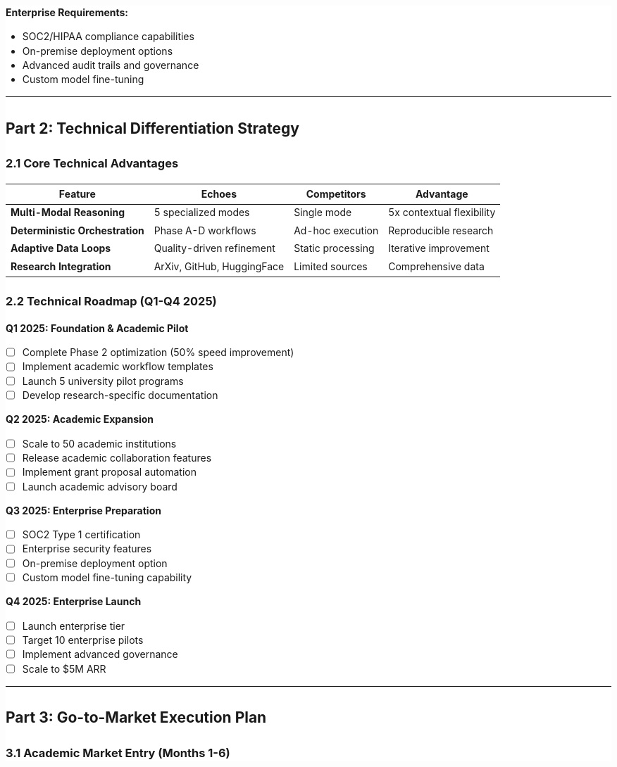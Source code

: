 **Enterprise Requirements:**
- SOC2/HIPAA compliance capabilities
- On-premise deployment options
- Advanced audit trails and governance
- Custom model fine-tuning

---

## Part 2: Technical Differentiation Strategy

### 2.1 Core Technical Advantages

| Feature | Echoes | Competitors | Advantage |
|---------|---------|-------------|-----------|
| **Multi-Modal Reasoning** | 5 specialized modes | Single mode | 5x contextual flexibility |
| **Deterministic Orchestration** | Phase A-D workflows | Ad-hoc execution | Reproducible research |
| **Adaptive Data Loops** | Quality-driven refinement | Static processing | Iterative improvement |
| **Research Integration** | ArXiv, GitHub, HuggingFace | Limited sources | Comprehensive data |

### 2.2 Technical Roadmap (Q1-Q4 2025)

**Q1 2025: Foundation & Academic Pilot**
- [ ] Complete Phase 2 optimization (50% speed improvement)
- [ ] Implement academic workflow templates
- [ ] Launch 5 university pilot programs
- [ ] Develop research-specific documentation

**Q2 2025: Academic Expansion**
- [ ] Scale to 50 academic institutions
- [ ] Release academic collaboration features
- [ ] Implement grant proposal automation
- [ ] Launch academic advisory board

**Q3 2025: Enterprise Preparation**
- [ ] SOC2 Type 1 certification
- [ ] Enterprise security features
- [ ] On-premise deployment option
- [ ] Custom model fine-tuning capability

**Q4 2025: Enterprise Launch**
- [ ] Launch enterprise tier
- [ ] Target 10 enterprise pilots
- [ ] Implement advanced governance
- [ ] Scale to $5M ARR

---

## Part 3: Go-to-Market Execution Plan

### 3.1 Academic Market Entry (Months 1-6)
